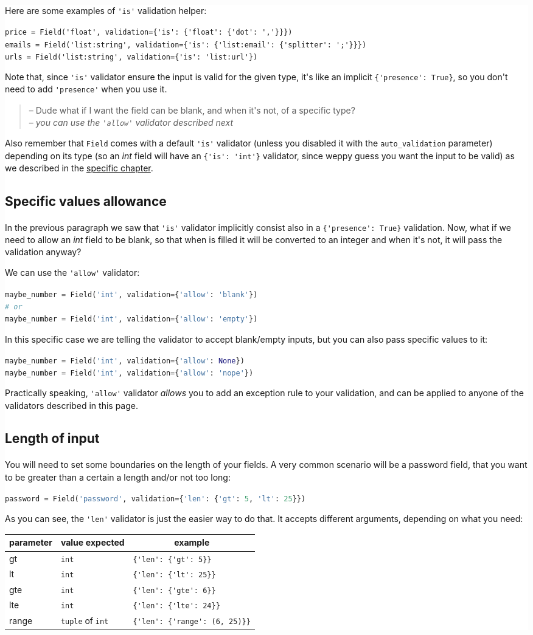 Here are some examples of `'is'` validation helper:

```
price = Field('float', validation={'is': {'float': {'dot': ','}}})
emails = Field('list:string', validation={'is': {'list:email': {'splitter': ';'}}})
urls = Field('list:string', validation={'is': 'list:url'})
```

Note that, since `'is'` validator ensure the input is valid for the given type, it's like an implicit `{'presence': True}`, so you don't need to add `'presence'` when you use it.

> – Dude what if I want the field can be blank, and when it's not, of a specific type?   
> – *you can use the `'allow'` validator described next*

Also remember that `Field` comes with a default `'is'` validator (unless you disabled it with the `auto_validation` parameter) depending on its type (so an *int* field will have an `{'is': 'int'}` validator, since weppy guess you want the input to be valid) as we described in the [specific chapter](./dal#fields).

Specific values allowance
-------------------------

In the previous paragraph we saw that `'is'` validator implicitly consist also in a `{'presence': True}` validation. Now, what if we need to allow an *int* field to be blank, so that when is filled it will be converted to an integer and when it's not, it will pass the validation anyway?

We can use the `'allow'` validator:

```python
maybe_number = Field('int', validation={'allow': 'blank'})
# or
maybe_number = Field('int', validation={'allow': 'empty'})
```

In this specific case we are telling the validator to accept blank/empty inputs, but you can also pass specific values to it:

```python
maybe_number = Field('int', validation={'allow': None})
maybe_number = Field('int', validation={'allow': 'nope'})
```

Practically speaking, `'allow'` validator *allows* you to add an exception rule to your validation, and can be applied to anyone of the validators described in this page.

Length of input
---------------

You will need to set some boundaries on the length of your fields. A very common scenario will be a password field, that you want to be greater than a certain a length and/or not too long:

```python
password = Field('password', validation={'len': {'gt': 5, 'lt': 25}})
```

As you can see, the `'len'` validator is just the easier way to do that. It accepts different arguments, depending on what you need:

| parameter | value expected | example |
| --- | --- | --- |
| gt | `int` | `{'len': {'gt': 5}}` |
| lt | `int` | `{'len': {'lt': 25}}` |
| gte | `int` | `{'len': {'gte': 6}}` |
| lte | `int` | `{'len': {'lte': 24}}` |
| range | `tuple` of `int` | `{'len': {'range': (6, 25)}}` |
